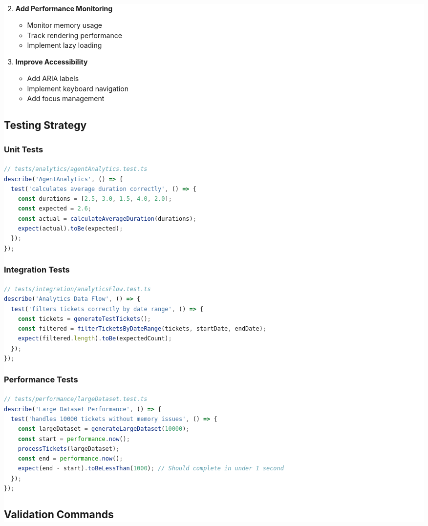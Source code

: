 2. **Add Performance Monitoring**
   - Monitor memory usage
   - Track rendering performance
   - Implement lazy loading

3. **Improve Accessibility**
   - Add ARIA labels
   - Implement keyboard navigation
   - Add focus management

## Testing Strategy

### Unit Tests
```typescript
// tests/analytics/agentAnalytics.test.ts
describe('AgentAnalytics', () => {
  test('calculates average duration correctly', () => {
    const durations = [2.5, 3.0, 1.5, 4.0, 2.0];
    const expected = 2.6;
    const actual = calculateAverageDuration(durations);
    expect(actual).toBe(expected);
  });
});
```

### Integration Tests
```typescript
// tests/integration/analyticsFlow.test.ts
describe('Analytics Data Flow', () => {
  test('filters tickets correctly by date range', () => {
    const tickets = generateTestTickets();
    const filtered = filterTicketsByDateRange(tickets, startDate, endDate);
    expect(filtered.length).toBe(expectedCount);
  });
});
```

### Performance Tests
```typescript
// tests/performance/largeDataset.test.ts
describe('Large Dataset Performance', () => {
  test('handles 10000 tickets without memory issues', () => {
    const largeDataset = generateLargeDataset(10000);
    const start = performance.now();
    processTickets(largeDataset);
    const end = performance.now();
    expect(end - start).toBeLessThan(1000); // Should complete in under 1 second
  });
});
```

## Validation Commands
